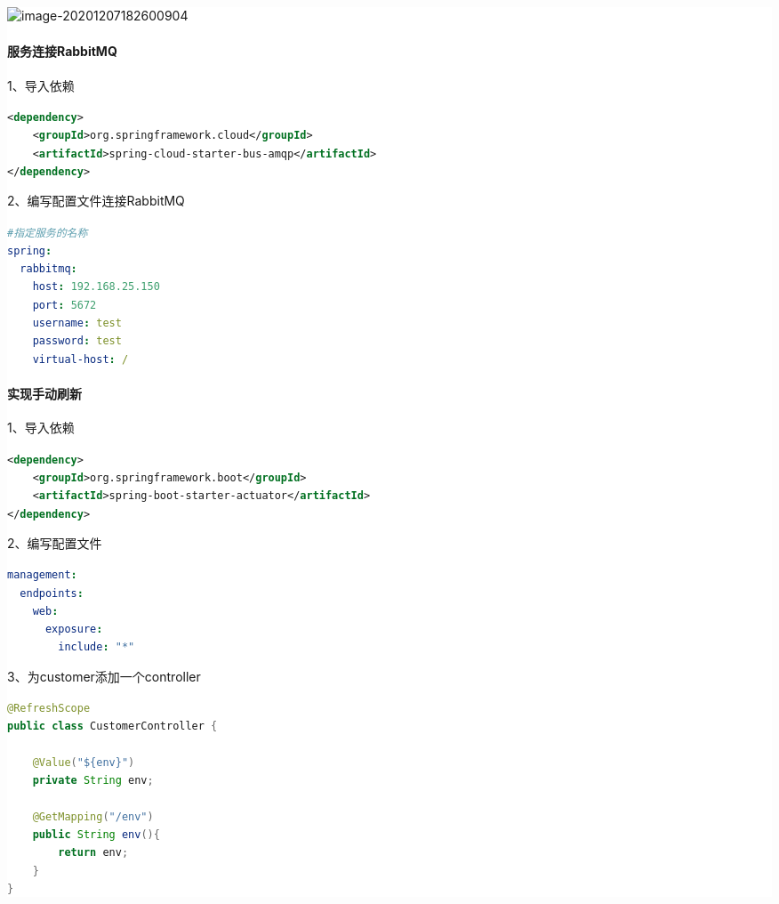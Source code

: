 ![image-20201207182600904](https://picgo-xuexueli.oss-cn-beijing.aliyuncs.com/images/image-20201207182600904.png)

#### 服务连接RabbitMQ

1、导入依赖

```xml
<dependency>
    <groupId>org.springframework.cloud</groupId>
    <artifactId>spring-cloud-starter-bus-amqp</artifactId>
</dependency>
```

2、编写配置文件连接RabbitMQ

```yml
#指定服务的名称
spring:
  rabbitmq:
    host: 192.168.25.150
    port: 5672
    username: test
    password: test
    virtual-host: /
```

#### 实现手动刷新

1、导入依赖

```xml
<dependency>
    <groupId>org.springframework.boot</groupId>
    <artifactId>spring-boot-starter-actuator</artifactId>
</dependency>
```

2、编写配置文件

```yml
management:
  endpoints:
    web:
      exposure:
        include: "*"
```

3、为customer添加一个controller

```java
@RefreshScope
public class CustomerController {

    @Value("${env}")
    private String env;

    @GetMapping("/env")
    public String env(){
        return env;
    }
}
```
